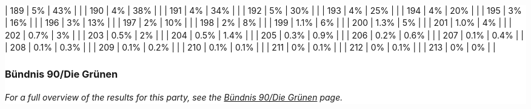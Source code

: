 | 189 | 5% | 43% |  |
| 190 | 4% | 38% |  |
| 191 | 4% | 34% |  |
| 192 | 5% | 30% |  |
| 193 | 4% | 25% |  |
| 194 | 4% | 20% |  |
| 195 | 3% | 16% |  |
| 196 | 3% | 13% |  |
| 197 | 2% | 10% |  |
| 198 | 2% | 8% |  |
| 199 | 1.1% | 6% |  |
| 200 | 1.3% | 5% |  |
| 201 | 1.0% | 4% |  |
| 202 | 0.7% | 3% |  |
| 203 | 0.5% | 2% |  |
| 204 | 0.5% | 1.4% |  |
| 205 | 0.3% | 0.9% |  |
| 206 | 0.2% | 0.6% |  |
| 207 | 0.1% | 0.4% |  |
| 208 | 0.1% | 0.3% |  |
| 209 | 0.1% | 0.2% |  |
| 210 | 0.1% | 0.1% |  |
| 211 | 0% | 0.1% |  |
| 212 | 0% | 0.1% |  |
| 213 | 0% | 0% |  |

### Bündnis 90/Die Grünen

*For a full overview of the results for this party, see the [Bündnis 90/Die Grünen](party-bündnis90diegrünen.html) page.*
